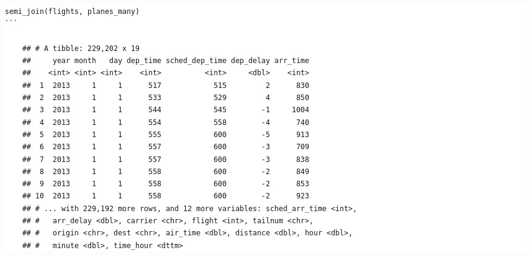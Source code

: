     semi_join(flights, planes_many)
    ```

        ## # A tibble: 229,202 x 19
        ##     year month   day dep_time sched_dep_time dep_delay arr_time
        ##    <int> <int> <int>    <int>          <int>     <dbl>    <int>
        ##  1  2013     1     1      517            515         2      830
        ##  2  2013     1     1      533            529         4      850
        ##  3  2013     1     1      544            545        -1     1004
        ##  4  2013     1     1      554            558        -4      740
        ##  5  2013     1     1      555            600        -5      913
        ##  6  2013     1     1      557            600        -3      709
        ##  7  2013     1     1      557            600        -3      838
        ##  8  2013     1     1      558            600        -2      849
        ##  9  2013     1     1      558            600        -2      853
        ## 10  2013     1     1      558            600        -2      923
        ## # ... with 229,192 more rows, and 12 more variables: sched_arr_time <int>,
        ## #   arr_delay <dbl>, carrier <chr>, flight <int>, tailnum <chr>,
        ## #   origin <chr>, dest <chr>, air_time <dbl>, distance <dbl>, hour <dbl>,
        ## #   minute <dbl>, time_hour <dttm>
